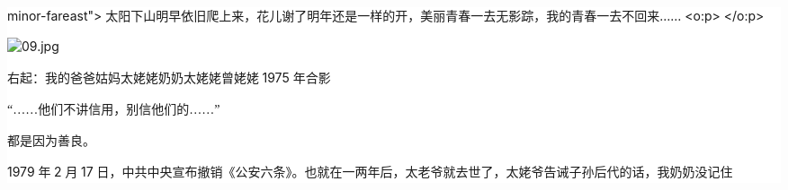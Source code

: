 minor-fareast">
   太阳下山明早依旧爬上来，花儿谢了明年还是一样的开，美丽青春一去无影踪，我的青春一去不回来……
  </span>
  <o:p>
  </o:p>
 </p>
 <p class="MsoNormal">
  <img alt="09.jpg" border="0" height="471" src="http://mjlsh.usc.cuhk.edu.hk/medias/contents/3363/09.jpg" width="387"/>
  <o:p>
  </o:p>
 </p>
 <p class="MsoNormal">
  <span lang="ZH-CN" style="font-family:宋体;mso-ascii-font-family:
Calibri;mso-ascii-theme-font:minor-latin;mso-fareast-font-family:宋体;mso-fareast-theme-font:
minor-fareast">
   右起：我的爸爸姑妈太姥姥奶奶太姥姥曾姥姥
  </span>
  1975
  <span lang="ZH-CN" style="font-family:宋体;mso-ascii-font-family:Calibri;mso-ascii-theme-font:minor-latin;
mso-fareast-font-family:宋体;mso-fareast-theme-font:minor-fareast">
   年合影
  </span>
  <o:p>
  </o:p>
 </p>
 <p class="MsoNormal">
  <span lang="ZH-CN" style="font-family:宋体;mso-ascii-font-family:
Calibri;mso-ascii-theme-font:minor-latin;mso-fareast-font-family:宋体;mso-fareast-theme-font:
minor-fareast">
   “……他们不讲信用，别信他们的……”
  </span>
  <o:p>
  </o:p>
 </p>
 <p class="MsoNormal">
  <span lang="ZH-CN" style="font-family:宋体;mso-ascii-font-family:
Calibri;mso-ascii-theme-font:minor-latin;mso-fareast-font-family:宋体;mso-fareast-theme-font:
minor-fareast">
   都是因为善良。
  </span>
  <o:p>
  </o:p>
 </p>
 <p class="MsoNormal">
  1979
  <span lang="ZH-CN" style="font-family:宋体;mso-ascii-font-family:
Calibri;mso-ascii-theme-font:minor-latin;mso-fareast-font-family:宋体;mso-fareast-theme-font:
minor-fareast">
   年
  </span>
  2
  <span lang="ZH-CN" style="font-family:宋体;mso-ascii-font-family:
Calibri;mso-ascii-theme-font:minor-latin;mso-fareast-font-family:宋体;mso-fareast-theme-font:
minor-fareast">
   月
  </span>
  17
  <span lang="ZH-CN" style="font-family:宋体;mso-ascii-font-family:
Calibri;mso-ascii-theme-font:minor-latin;mso-fareast-font-family:宋体;mso-fareast-theme-font:
minor-fareast">
   日，中共中央宣布撤销《公安六条》。也就在一两年后，太老爷就去世了，太姥爷告诫子孙后代的话，我奶奶没记住
  </span>